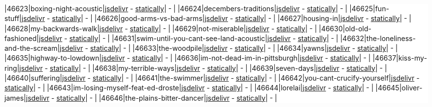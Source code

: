 |46623|boxing-night-acoustic|[jsdelivr](https://cdn.jsdelivr.net/gh/dbchord/c5-3-6/45001-50000/46501-47000/boxing-night-acoustic.webp) - [statically](https://cdn.statically.io/gh/dbchord/c5-3-6/i/45001-50000/46501-47000/boxing-night-acoustic.webp)| - |
|46624|decembers-traditions|[jsdelivr](https://cdn.jsdelivr.net/gh/dbchord/c5-3-6/45001-50000/46501-47000/decembers-traditions.webp) - [statically](https://cdn.statically.io/gh/dbchord/c5-3-6/i/45001-50000/46501-47000/decembers-traditions.webp)| - |
|46625|fun-stuff|[jsdelivr](https://cdn.jsdelivr.net/gh/dbchord/c5-3-6/45001-50000/46501-47000/fun-stuff.webp) - [statically](https://cdn.statically.io/gh/dbchord/c5-3-6/i/45001-50000/46501-47000/fun-stuff.webp)| - |
|46626|good-arms-vs-bad-arms|[jsdelivr](https://cdn.jsdelivr.net/gh/dbchord/c5-3-6/45001-50000/46501-47000/good-arms-vs-bad-arms.webp) - [statically](https://cdn.statically.io/gh/dbchord/c5-3-6/i/45001-50000/46501-47000/good-arms-vs-bad-arms.webp)| - |
|46627|housing-in|[jsdelivr](https://cdn.jsdelivr.net/gh/dbchord/c5-3-6/45001-50000/46501-47000/housing-in.webp) - [statically](https://cdn.statically.io/gh/dbchord/c5-3-6/i/45001-50000/46501-47000/housing-in.webp)| - |
|46628|my-backwards-walk|[jsdelivr](https://cdn.jsdelivr.net/gh/dbchord/c5-3-6/45001-50000/46501-47000/my-backwards-walk.webp) - [statically](https://cdn.statically.io/gh/dbchord/c5-3-6/i/45001-50000/46501-47000/my-backwards-walk.webp)| - |
|46629|not-miserable|[jsdelivr](https://cdn.jsdelivr.net/gh/dbchord/c5-3-6/45001-50000/46501-47000/not-miserable.webp) - [statically](https://cdn.statically.io/gh/dbchord/c5-3-6/i/45001-50000/46501-47000/not-miserable.webp)| - |
|46630|old-old-fashioned|[jsdelivr](https://cdn.jsdelivr.net/gh/dbchord/c5-3-6/45001-50000/46501-47000/old-old-fashioned.webp) - [statically](https://cdn.statically.io/gh/dbchord/c5-3-6/i/45001-50000/46501-47000/old-old-fashioned.webp)| - |
|46631|swim-until-you-cant-see-land-acoustic|[jsdelivr](https://cdn.jsdelivr.net/gh/dbchord/c5-3-6/45001-50000/46501-47000/swim-until-you-cant-see-land-acoustic.webp) - [statically](https://cdn.statically.io/gh/dbchord/c5-3-6/i/45001-50000/46501-47000/swim-until-you-cant-see-land-acoustic.webp)| - |
|46632|the-loneliness-and-the-scream|[jsdelivr](https://cdn.jsdelivr.net/gh/dbchord/c5-3-6/45001-50000/46501-47000/the-loneliness-and-the-scream.webp) - [statically](https://cdn.statically.io/gh/dbchord/c5-3-6/i/45001-50000/46501-47000/the-loneliness-and-the-scream.webp)| - |
|46633|the-woodpile|[jsdelivr](https://cdn.jsdelivr.net/gh/dbchord/c5-3-6/45001-50000/46501-47000/the-woodpile.webp) - [statically](https://cdn.statically.io/gh/dbchord/c5-3-6/i/45001-50000/46501-47000/the-woodpile.webp)| - |
|46634|yawns|[jsdelivr](https://cdn.jsdelivr.net/gh/dbchord/c5-3-6/45001-50000/46501-47000/yawns.webp) - [statically](https://cdn.statically.io/gh/dbchord/c5-3-6/i/45001-50000/46501-47000/yawns.webp)| - |
|46635|highway-to-lowdown|[jsdelivr](https://cdn.jsdelivr.net/gh/dbchord/c5-3-6/45001-50000/46501-47000/highway-to-lowdown.webp) - [statically](https://cdn.statically.io/gh/dbchord/c5-3-6/i/45001-50000/46501-47000/highway-to-lowdown.webp)| - |
|46636|im-not-dead-im-in-pittsburgh|[jsdelivr](https://cdn.jsdelivr.net/gh/dbchord/c5-3-6/45001-50000/46501-47000/im-not-dead-im-in-pittsburgh.webp) - [statically](https://cdn.statically.io/gh/dbchord/c5-3-6/i/45001-50000/46501-47000/im-not-dead-im-in-pittsburgh.webp)| - |
|46637|kiss-my-ring|[jsdelivr](https://cdn.jsdelivr.net/gh/dbchord/c5-3-6/45001-50000/46501-47000/kiss-my-ring.webp) - [statically](https://cdn.statically.io/gh/dbchord/c5-3-6/i/45001-50000/46501-47000/kiss-my-ring.webp)| - |
|46638|my-terrible-ways|[jsdelivr](https://cdn.jsdelivr.net/gh/dbchord/c5-3-6/45001-50000/46501-47000/my-terrible-ways.webp) - [statically](https://cdn.statically.io/gh/dbchord/c5-3-6/i/45001-50000/46501-47000/my-terrible-ways.webp)| - |
|46639|seven-days|[jsdelivr](https://cdn.jsdelivr.net/gh/dbchord/c5-3-6/45001-50000/46501-47000/seven-days.webp) - [statically](https://cdn.statically.io/gh/dbchord/c5-3-6/i/45001-50000/46501-47000/seven-days.webp)| - |
|46640|suffering|[jsdelivr](https://cdn.jsdelivr.net/gh/dbchord/c5-3-6/45001-50000/46501-47000/suffering.webp) - [statically](https://cdn.statically.io/gh/dbchord/c5-3-6/i/45001-50000/46501-47000/suffering.webp)| - |
|46641|the-swimmer|[jsdelivr](https://cdn.jsdelivr.net/gh/dbchord/c5-3-6/45001-50000/46501-47000/the-swimmer.webp) - [statically](https://cdn.statically.io/gh/dbchord/c5-3-6/i/45001-50000/46501-47000/the-swimmer.webp)| - |
|46642|you-cant-crucify-yourself|[jsdelivr](https://cdn.jsdelivr.net/gh/dbchord/c5-3-6/45001-50000/46501-47000/you-cant-crucify-yourself.webp) - [statically](https://cdn.statically.io/gh/dbchord/c5-3-6/i/45001-50000/46501-47000/you-cant-crucify-yourself.webp)| - |
|46643|im-losing-myself-feat-ed-droste|[jsdelivr](https://cdn.jsdelivr.net/gh/dbchord/c5-3-6/45001-50000/46501-47000/im-losing-myself-feat-ed-droste.webp) - [statically](https://cdn.statically.io/gh/dbchord/c5-3-6/i/45001-50000/46501-47000/im-losing-myself-feat-ed-droste.webp)| - |
|46644|lorelai|[jsdelivr](https://cdn.jsdelivr.net/gh/dbchord/c5-3-6/45001-50000/46501-47000/lorelai.webp) - [statically](https://cdn.statically.io/gh/dbchord/c5-3-6/i/45001-50000/46501-47000/lorelai.webp)| - |
|46645|oliver-james|[jsdelivr](https://cdn.jsdelivr.net/gh/dbchord/c5-3-6/45001-50000/46501-47000/oliver-james.webp) - [statically](https://cdn.statically.io/gh/dbchord/c5-3-6/i/45001-50000/46501-47000/oliver-james.webp)| - |
|46646|the-plains-bitter-dancer|[jsdelivr](https://cdn.jsdelivr.net/gh/dbchord/c5-3-6/45001-50000/46501-47000/the-plains-bitter-dancer.webp) - [statically](https://cdn.statically.io/gh/dbchord/c5-3-6/i/45001-50000/46501-47000/the-plains-bitter-dancer.webp)| - |